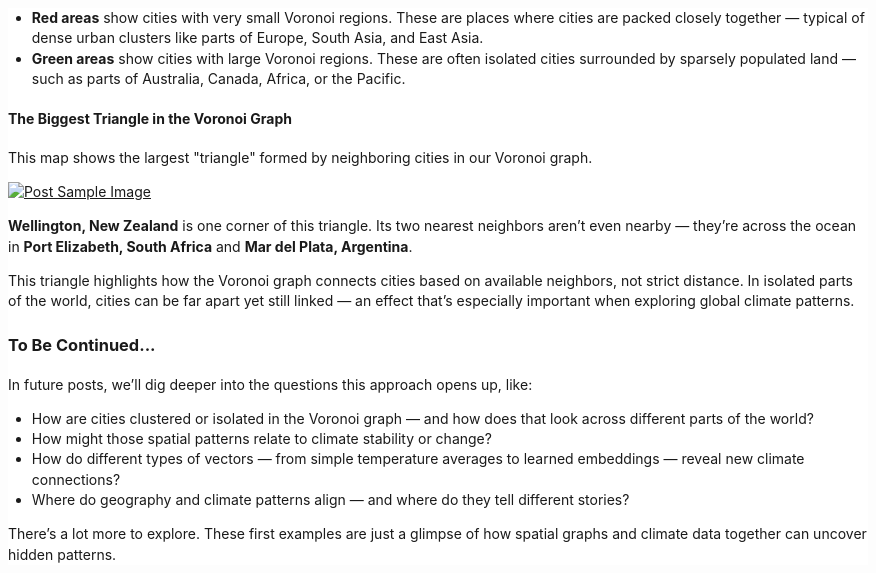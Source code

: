 <ul>
  <li><strong>Red areas</strong> show cities with very small Voronoi regions. These are places where cities are packed closely together — typical of dense urban clusters like parts of Europe, South Asia, and East Asia.</li>
  <li><strong>Green areas</strong> show cities with large Voronoi regions. These are often isolated cities surrounded by sparsely populated land — such as parts of Australia, Canada, Africa, or the Pacific.</li>
</ul>

<p>
</p>



<p></p>

<h4>The Biggest Triangle in the Voronoi Graph</h4>

<p>
This map shows the largest "triangle" formed by neighboring cities in our Voronoi graph.
</p>
<p></p>
<a href="#">
    <img src="{{ site.baseurl }}/img/voronoi35.jpg" alt="Post Sample Image" width="876" >
</a>
<p></p>
<p>
<strong>Wellington, New Zealand</strong> is one corner of this triangle. Its two nearest neighbors aren’t even nearby — they’re across the ocean in <strong>Port Elizabeth, South Africa</strong> and <strong>Mar del Plata, Argentina</strong>.
</p>

<p>
This triangle highlights how the Voronoi graph connects cities based on available neighbors, not strict distance. In isolated parts of the world, cities can be far apart yet still linked — an effect that’s especially important when exploring global climate patterns.
</p>


<h3>To Be Continued...</h3>

<p>
In future posts, we’ll dig deeper into the questions this approach opens up, like:
</p>

<ul>
  <li>How are cities clustered or isolated in the Voronoi graph — and how does that look across different parts of the world?</li>
  <li>How might those spatial patterns relate to climate stability or change?</li>
  <li>How do different types of vectors — from simple temperature averages to learned embeddings — reveal new climate connections?</li>
  <li>Where do geography and climate patterns align — and where do they tell different stories?</li>
</ul>

<p>
There’s a lot more to explore. These first examples are just a glimpse of how spatial graphs and climate data together can uncover hidden patterns.
</p>
